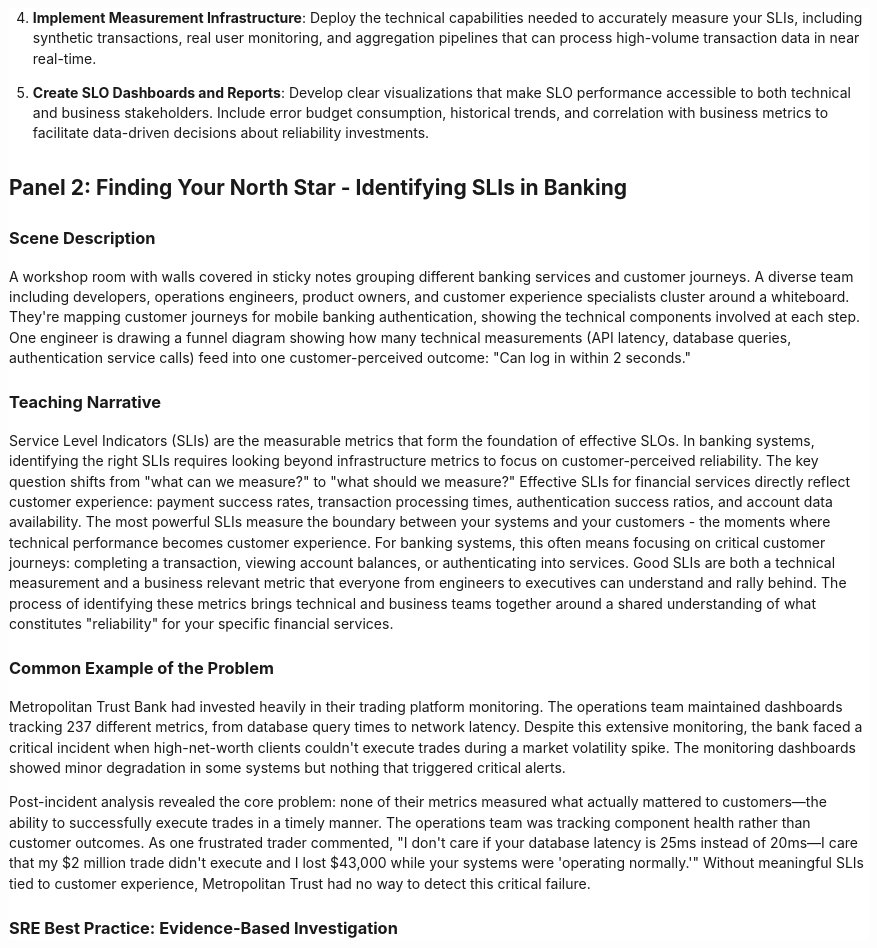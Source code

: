 4. **Implement Measurement Infrastructure**: Deploy the technical capabilities needed to accurately measure your SLIs, including synthetic transactions, real user monitoring, and aggregation pipelines that can process high-volume transaction data in near real-time.

5. **Create SLO Dashboards and Reports**: Develop clear visualizations that make SLO performance accessible to both technical and business stakeholders. Include error budget consumption, historical trends, and correlation with business metrics to facilitate data-driven decisions about reliability investments.

## Panel 2: Finding Your North Star - Identifying SLIs in Banking

### Scene Description

 A workshop room with walls covered in sticky notes grouping different banking services and customer journeys. A diverse team including developers, operations engineers, product owners, and customer experience specialists cluster around a whiteboard. They're mapping customer journeys for mobile banking authentication, showing the technical components involved at each step. One engineer is drawing a funnel diagram showing how many technical measurements (API latency, database queries, authentication service calls) feed into one customer-perceived outcome: "Can log in within 2 seconds."

### Teaching Narrative

Service Level Indicators (SLIs) are the measurable metrics that form the foundation of effective SLOs. In banking systems, identifying the right SLIs requires looking beyond infrastructure metrics to focus on customer-perceived reliability. The key question shifts from "what can we measure?" to "what should we measure?" Effective SLIs for financial services directly reflect customer experience: payment success rates, transaction processing times, authentication success ratios, and account data availability. The most powerful SLIs measure the boundary between your systems and your customers - the moments where technical performance becomes customer experience. For banking systems, this often means focusing on critical customer journeys: completing a transaction, viewing account balances, or authenticating into services. Good SLIs are both a technical measurement and a business relevant metric that everyone from engineers to executives can understand and rally behind. The process of identifying these metrics brings technical and business teams together around a shared understanding of what constitutes "reliability" for your specific financial services.

### Common Example of the Problem

Metropolitan Trust Bank had invested heavily in their trading platform monitoring. The operations team maintained dashboards tracking 237 different metrics, from database query times to network latency. Despite this extensive monitoring, the bank faced a critical incident when high-net-worth clients couldn't execute trades during a market volatility spike. The monitoring dashboards showed minor degradation in some systems but nothing that triggered critical alerts.

Post-incident analysis revealed the core problem: none of their metrics measured what actually mattered to customers—the ability to successfully execute trades in a timely manner. The operations team was tracking component health rather than customer outcomes. As one frustrated trader commented, "I don't care if your database latency is 25ms instead of 20ms—I care that my $2 million trade didn't execute and I lost $43,000 while your systems were 'operating normally.'" Without meaningful SLIs tied to customer experience, Metropolitan Trust had no way to detect this critical failure.

### SRE Best Practice: Evidence-Based Investigation
